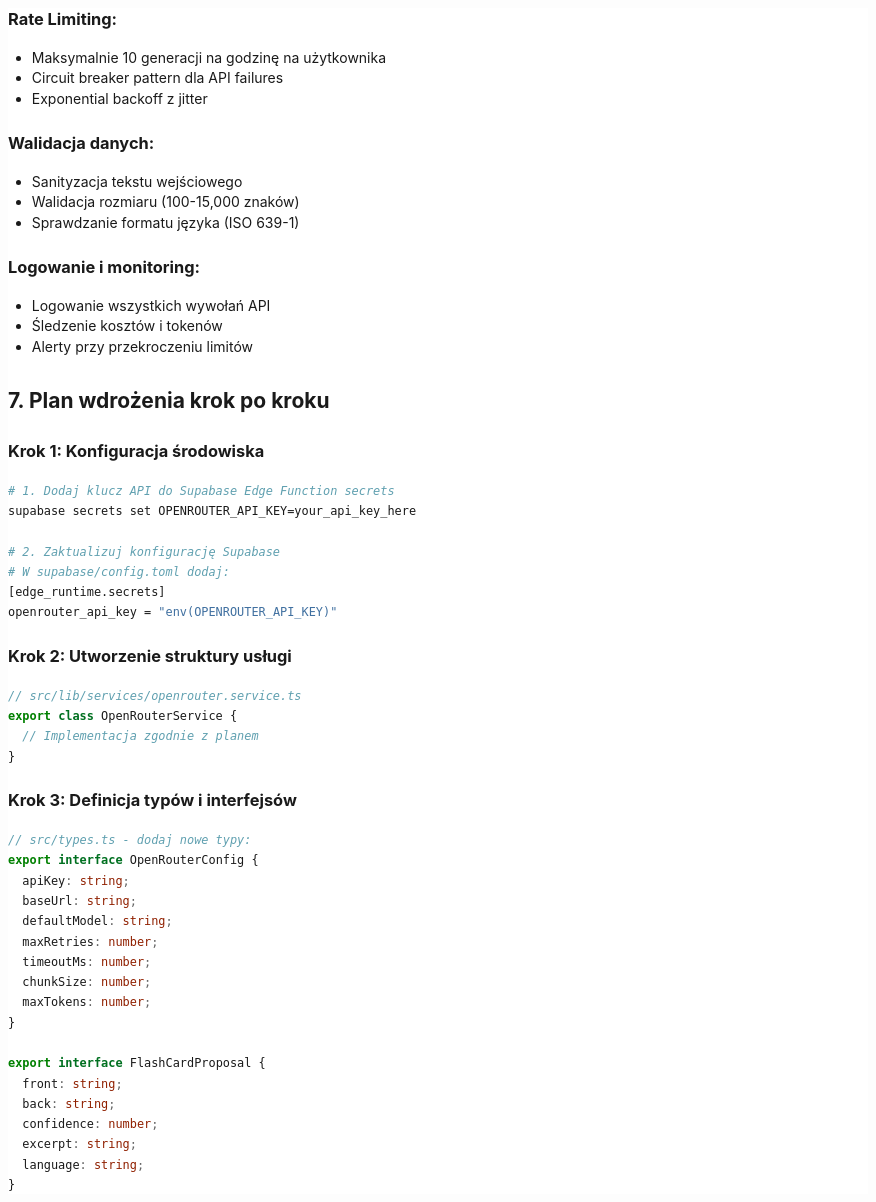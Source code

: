 ### Rate Limiting:
- Maksymalnie 10 generacji na godzinę na użytkownika
- Circuit breaker pattern dla API failures
- Exponential backoff z jitter

### Walidacja danych:
- Sanityzacja tekstu wejściowego
- Walidacja rozmiaru (100-15,000 znaków)
- Sprawdzanie formatu języka (ISO 639-1)

### Logowanie i monitoring:
- Logowanie wszystkich wywołań API
- Śledzenie kosztów i tokenów
- Alerty przy przekroczeniu limitów

## 7. Plan wdrożenia krok po kroku

### Krok 1: Konfiguracja środowiska
```bash
# 1. Dodaj klucz API do Supabase Edge Function secrets
supabase secrets set OPENROUTER_API_KEY=your_api_key_here

# 2. Zaktualizuj konfigurację Supabase
# W supabase/config.toml dodaj:
[edge_runtime.secrets]
openrouter_api_key = "env(OPENROUTER_API_KEY)"
```

### Krok 2: Utworzenie struktury usługi
```typescript
// src/lib/services/openrouter.service.ts
export class OpenRouterService {
  // Implementacja zgodnie z planem
}
```

### Krok 3: Definicja typów i interfejsów
```typescript
// src/types.ts - dodaj nowe typy:
export interface OpenRouterConfig {
  apiKey: string;
  baseUrl: string;
  defaultModel: string;
  maxRetries: number;
  timeoutMs: number;
  chunkSize: number;
  maxTokens: number;
}

export interface FlashCardProposal {
  front: string;
  back: string;
  confidence: number;
  excerpt: string;
  language: string;
}
```
